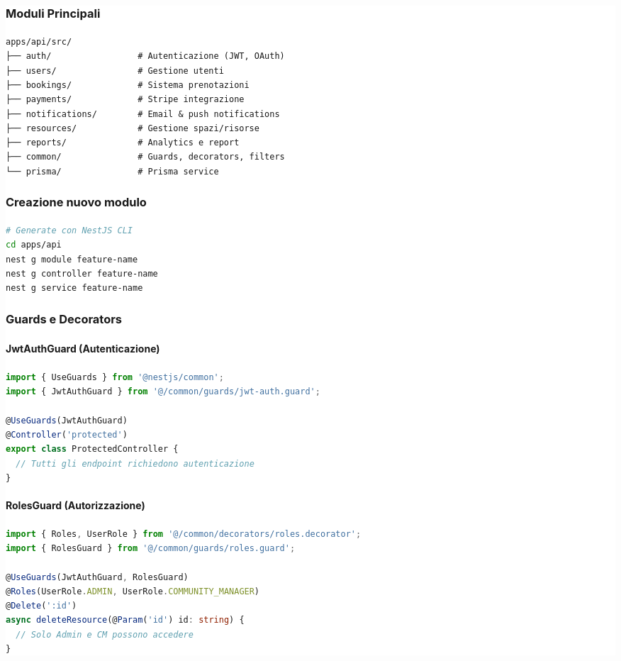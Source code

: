 ### Moduli Principali

```
apps/api/src/
├── auth/                 # Autenticazione (JWT, OAuth)
├── users/                # Gestione utenti
├── bookings/             # Sistema prenotazioni
├── payments/             # Stripe integrazione
├── notifications/        # Email & push notifications
├── resources/            # Gestione spazi/risorse
├── reports/              # Analytics e report
├── common/               # Guards, decorators, filters
└── prisma/               # Prisma service
```

### Creazione nuovo modulo

```bash
# Generate con NestJS CLI
cd apps/api
nest g module feature-name
nest g controller feature-name
nest g service feature-name
```

### Guards e Decorators

#### JwtAuthGuard (Autenticazione)

```typescript
import { UseGuards } from '@nestjs/common';
import { JwtAuthGuard } from '@/common/guards/jwt-auth.guard';

@UseGuards(JwtAuthGuard)
@Controller('protected')
export class ProtectedController {
  // Tutti gli endpoint richiedono autenticazione
}
```

#### RolesGuard (Autorizzazione)

```typescript
import { Roles, UserRole } from '@/common/decorators/roles.decorator';
import { RolesGuard } from '@/common/guards/roles.guard';

@UseGuards(JwtAuthGuard, RolesGuard)
@Roles(UserRole.ADMIN, UserRole.COMMUNITY_MANAGER)
@Delete(':id')
async deleteResource(@Param('id') id: string) {
  // Solo Admin e CM possono accedere
}
```

